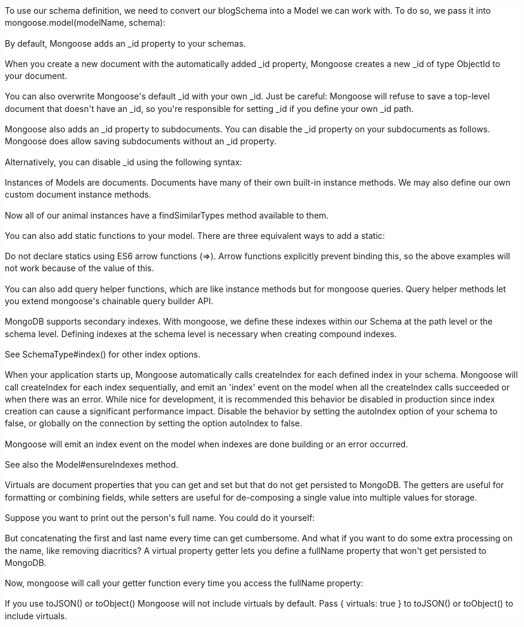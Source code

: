 To use our schema definition, we need to convert our blogSchema into a Model we can work with. To do so, we pass it into mongoose.model(modelName, schema):

By default, Mongoose adds an _id property to your schemas.

When you create a new document with the automatically added _id property, Mongoose creates a new _id of type ObjectId to your document.

You can also overwrite Mongoose's default _id with your own _id. Just be careful: Mongoose will refuse to save a top-level document that doesn't have an _id, so you're responsible for setting _id if you define your own _id path.

Mongoose also adds an _id property to subdocuments. You can disable the _id property on your subdocuments as follows. Mongoose does allow saving subdocuments without an _id property.

Alternatively, you can disable _id using the following syntax:

Instances of Models are documents. Documents have many of their own built-in instance methods. We may also define our own custom document instance methods.

Now all of our animal instances have a findSimilarTypes method available to them.

You can also add static functions to your model. There are three equivalent ways to add a static:

Do not declare statics using ES6 arrow functions (=>). Arrow functions explicitly prevent binding this, so the above examples will not work because of the value of this.

You can also add query helper functions, which are like instance methods but for mongoose queries. Query helper methods let you extend mongoose's chainable query builder API.

MongoDB supports secondary indexes. With mongoose, we define these indexes within our Schema at the path level or the schema level. Defining indexes at the schema level is necessary when creating compound indexes.

See SchemaType#index() for other index options.

When your application starts up, Mongoose automatically calls createIndex for each defined index in your schema. Mongoose will call createIndex for each index sequentially, and emit an 'index' event on the model when all the createIndex calls succeeded or when there was an error. While nice for development, it is recommended this behavior be disabled in production since index creation can cause a significant performance impact. Disable the behavior by setting the autoIndex option of your schema to false, or globally on the connection by setting the option autoIndex to false.

Mongoose will emit an index event on the model when indexes are done building or an error occurred.

See also the Model#ensureIndexes method.

Virtuals are document properties that you can get and set but that do not get persisted to MongoDB. The getters are useful for formatting or combining fields, while setters are useful for de-composing a single value into multiple values for storage.

Suppose you want to print out the person's full name. You could do it yourself:

But concatenating the first and last name every time can get cumbersome. And what if you want to do some extra processing on the name, like removing diacritics? A virtual property getter lets you define a fullName property that won't get persisted to MongoDB.

Now, mongoose will call your getter function every time you access the fullName property:

If you use toJSON() or toObject() Mongoose will not include virtuals by default. Pass { virtuals: true } to toJSON() or toObject() to include virtuals.
